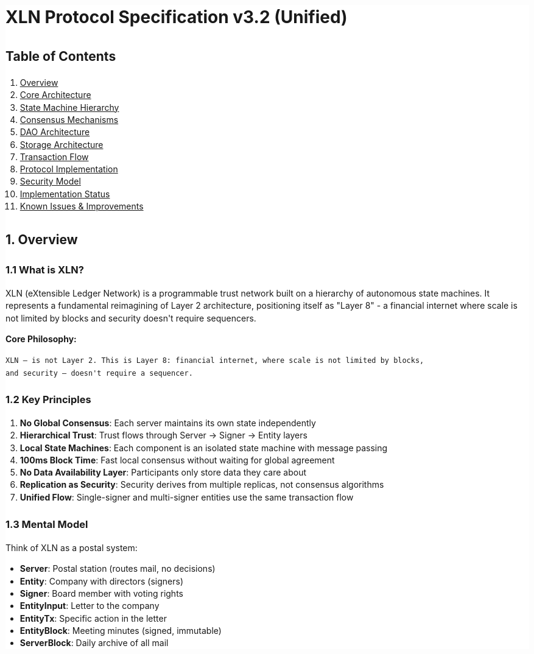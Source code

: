 # XLN Protocol Specification v3.2 (Unified)

## Table of Contents

1. [Overview](#1-overview)
2. [Core Architecture](#2-core-architecture)
3. [State Machine Hierarchy](#3-state-machine-hierarchy)
4. [Consensus Mechanisms](#4-consensus-mechanisms)
5. [DAO Architecture](#5-dao-architecture)
6. [Storage Architecture](#6-storage-architecture)
7. [Transaction Flow](#7-transaction-flow)
8. [Protocol Implementation](#8-protocol-implementation)
9. [Security Model](#9-security-model)
10. [Implementation Status](#10-implementation-status)
11. [Known Issues & Improvements](#11-known-issues-improvements)

## 1. Overview

### 1.1 What is XLN?

XLN (eXtensible Ledger Network) is a programmable trust network built on a hierarchy of autonomous state machines. It represents a fundamental reimagining of Layer 2 architecture, positioning itself as "Layer 8" - a financial internet where scale is not limited by blocks and security doesn't require sequencers.

**Core Philosophy:**
```
XLN — is not Layer 2. This is Layer 8: financial internet, where scale is not limited by blocks,
and security — doesn't require a sequencer.
```

### 1.2 Key Principles

1. **No Global Consensus**: Each server maintains its own state independently
2. **Hierarchical Trust**: Trust flows through Server → Signer → Entity layers
3. **Local State Machines**: Each component is an isolated state machine with message passing
4. **100ms Block Time**: Fast local consensus without waiting for global agreement
5. **No Data Availability Layer**: Participants only store data they care about
6. **Replication as Security**: Security derives from multiple replicas, not consensus algorithms
7. **Unified Flow**: Single-signer and multi-signer entities use the same transaction flow

### 1.3 Mental Model

Think of XLN as a postal system:
- **Server**: Postal station (routes mail, no decisions)
- **Entity**: Company with directors (signers)
- **Signer**: Board member with voting rights
- **EntityInput**: Letter to the company
- **EntityTx**: Specific action in the letter
- **EntityBlock**: Meeting minutes (signed, immutable)
- **ServerBlock**: Daily archive of all mail
